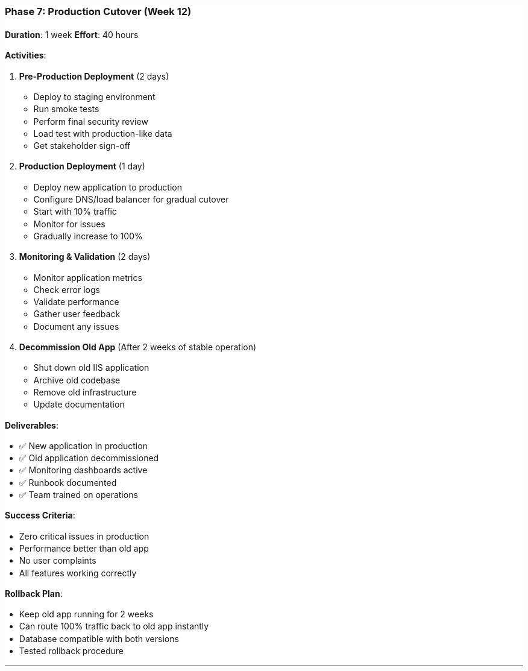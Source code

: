 
### Phase 7: Production Cutover (Week 12)

**Duration**: 1 week
**Effort**: 40 hours

**Activities**:
1. **Pre-Production Deployment** (2 days)
   - Deploy to staging environment
   - Run smoke tests
   - Perform final security review
   - Load test with production-like data
   - Get stakeholder sign-off

2. **Production Deployment** (1 day)
   - Deploy new application to production
   - Configure DNS/load balancer for gradual cutover
   - Start with 10% traffic
   - Monitor for issues
   - Gradually increase to 100%

3. **Monitoring & Validation** (2 days)
   - Monitor application metrics
   - Check error logs
   - Validate performance
   - Gather user feedback
   - Document any issues

4. **Decommission Old App** (After 2 weeks of stable operation)
   - Shut down old IIS application
   - Archive old codebase
   - Remove old infrastructure
   - Update documentation

**Deliverables**:
- ✅ New application in production
- ✅ Old application decommissioned
- ✅ Monitoring dashboards active
- ✅ Runbook documented
- ✅ Team trained on operations

**Success Criteria**:
- Zero critical issues in production
- Performance better than old app
- No user complaints
- All features working correctly

**Rollback Plan**:
- Keep old app running for 2 weeks
- Can route 100% traffic back to old app instantly
- Database compatible with both versions
- Tested rollback procedure

---
